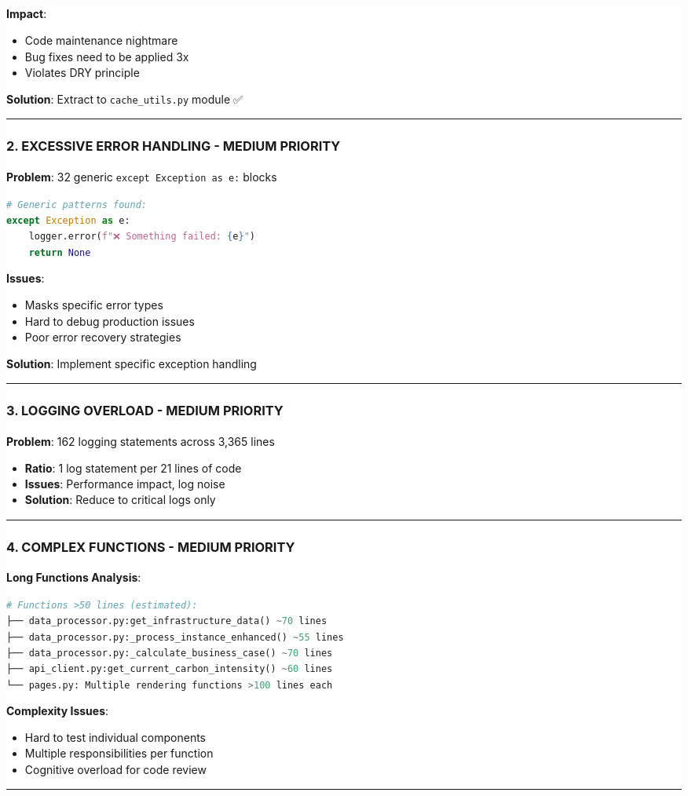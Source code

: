**Impact**:
- Code maintenance nightmare
- Bug fixes need to be applied 3x
- Violates DRY principle

**Solution**: Extract to `cache_utils.py` module ✅

---

### 2. **EXCESSIVE ERROR HANDLING** - MEDIUM PRIORITY

**Problem**: 32 generic `except Exception as e:` blocks
```python
# Generic patterns found:
except Exception as e:
    logger.error(f"❌ Something failed: {e}")
    return None
```

**Issues**:
- Masks specific error types
- Hard to debug production issues
- Poor error recovery strategies

**Solution**: Implement specific exception handling

---

### 3. **LOGGING OVERLOAD** - MEDIUM PRIORITY

**Problem**: 162 logging statements across 3,365 lines
- **Ratio**: 1 log statement per 21 lines of code
- **Issues**: Performance impact, log noise
- **Solution**: Reduce to critical logs only

---

### 4. **COMPLEX FUNCTIONS** - MEDIUM PRIORITY

**Long Functions Analysis**:
```python
# Functions >50 lines (estimated):
├── data_processor.py:get_infrastructure_data() ~70 lines
├── data_processor.py:_process_instance_enhanced() ~55 lines
├── data_processor.py:_calculate_business_case() ~70 lines
├── api_client.py:get_current_carbon_intensity() ~60 lines
└── pages.py: Multiple rendering functions >100 lines each
```

**Complexity Issues**:
- Hard to test individual components
- Multiple responsibilities per function
- Cognitive overload for code review

---
